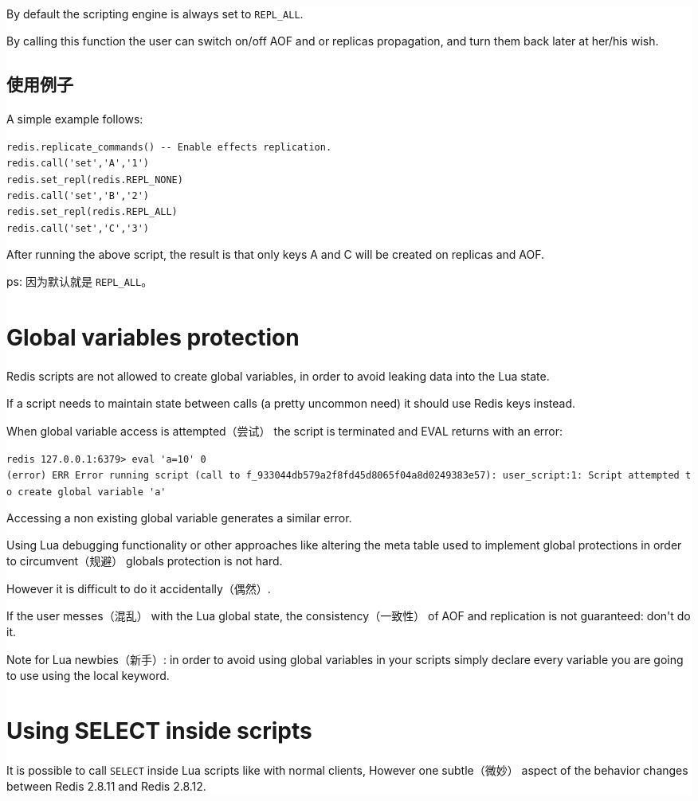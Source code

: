 By default the scripting engine is always set to `REPL_ALL`. 

By calling this function the user can switch on/off AOF and or replicas propagation, and turn them back later at her/his wish.

## 使用例子

A simple example follows:

```
redis.replicate_commands() -- Enable effects replication.
redis.call('set','A','1')
redis.set_repl(redis.REPL_NONE)
redis.call('set','B','2')
redis.set_repl(redis.REPL_ALL)
redis.call('set','C','3')
```

After running the above script, the result is that only keys A and C will be created on replicas and AOF.

ps: 因为默认就是 `REPL_ALL`。

# Global variables protection

Redis scripts are not allowed to create global variables, in order to avoid leaking data into the Lua state. 

If a script needs to maintain state between calls (a pretty uncommon need) it should use Redis keys instead.

When global variable access is attempted（尝试） the script is terminated and EVAL returns with an error:

```
redis 127.0.0.1:6379> eval 'a=10' 0
(error) ERR Error running script (call to f_933044db579a2f8fd45d8065f04a8d0249383e57): user_script:1: Script attempted to create global variable 'a'
```

Accessing a non existing global variable generates a similar error.

Using Lua debugging functionality or other approaches like altering the meta table used to implement global protections in order to circumvent（规避） globals protection is not hard. 

However it is difficult to do it accidentally（偶然）. 

If the user messes（混乱） with the Lua global state, the consistency（一致性） of AOF and replication is not guaranteed: don't do it.

Note for Lua newbies（新手）: in order to avoid using global variables in your scripts simply declare every variable you are going to use using the local keyword.

# Using SELECT inside scripts

It is possible to call `SELECT` inside Lua scripts like with normal clients, However one subtle（微妙） aspect of the behavior changes between Redis 2.8.11 and Redis 2.8.12. 

